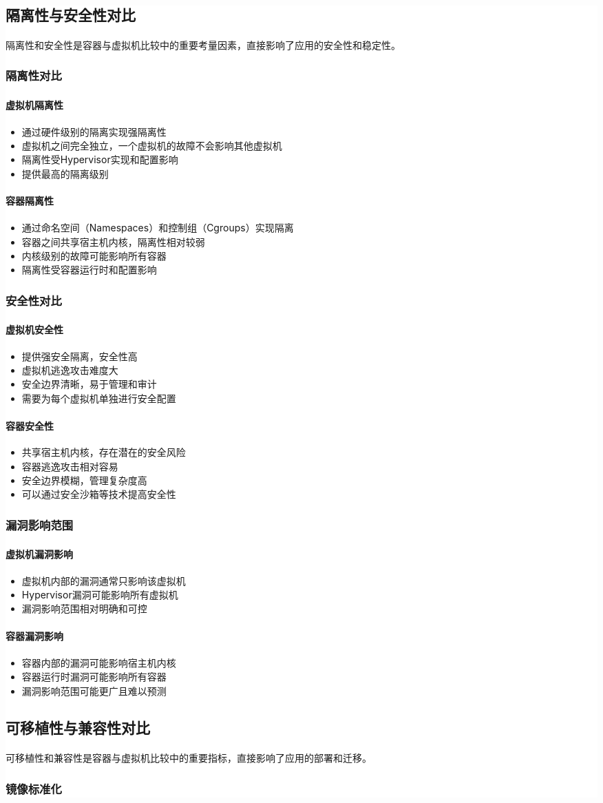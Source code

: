 ## 隔离性与安全性对比

隔离性和安全性是容器与虚拟机比较中的重要考量因素，直接影响了应用的安全性和稳定性。

### 隔离性对比

#### 虚拟机隔离性
- 通过硬件级别的隔离实现强隔离性
- 虚拟机之间完全独立，一个虚拟机的故障不会影响其他虚拟机
- 隔离性受Hypervisor实现和配置影响
- 提供最高的隔离级别

#### 容器隔离性
- 通过命名空间（Namespaces）和控制组（Cgroups）实现隔离
- 容器之间共享宿主机内核，隔离性相对较弱
- 内核级别的故障可能影响所有容器
- 隔离性受容器运行时和配置影响

### 安全性对比

#### 虚拟机安全性
- 提供强安全隔离，安全性高
- 虚拟机逃逸攻击难度大
- 安全边界清晰，易于管理和审计
- 需要为每个虚拟机单独进行安全配置

#### 容器安全性
- 共享宿主机内核，存在潜在的安全风险
- 容器逃逸攻击相对容易
- 安全边界模糊，管理复杂度高
- 可以通过安全沙箱等技术提高安全性

### 漏洞影响范围

#### 虚拟机漏洞影响
- 虚拟机内部的漏洞通常只影响该虚拟机
- Hypervisor漏洞可能影响所有虚拟机
- 漏洞影响范围相对明确和可控

#### 容器漏洞影响
- 容器内部的漏洞可能影响宿主机内核
- 容器运行时漏洞可能影响所有容器
- 漏洞影响范围可能更广且难以预测

## 可移植性与兼容性对比

可移植性和兼容性是容器与虚拟机比较中的重要指标，直接影响了应用的部署和迁移。

### 镜像标准化
